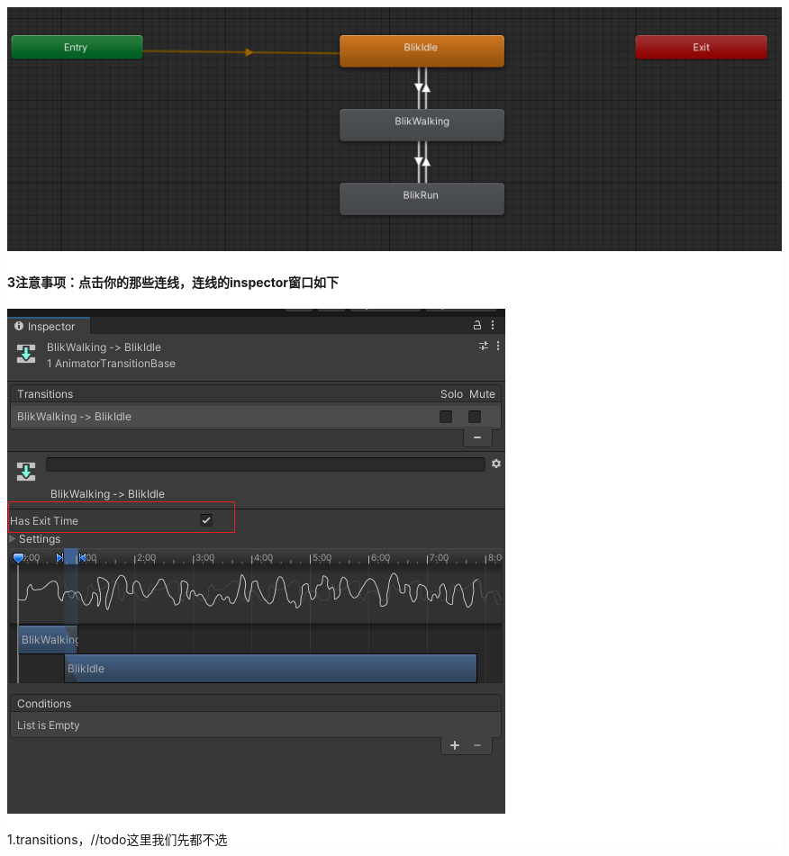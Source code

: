 ![image-20230512090135161](MMORPG.assets/image-20230512090135161.png)





#### 3注意事项：点击你的那些连线，连线的inspector窗口如下

![image-20230512090759911](MMORPG.assets/image-20230512090759911.png) 

1.transitions，//todo这里我们先都不选
